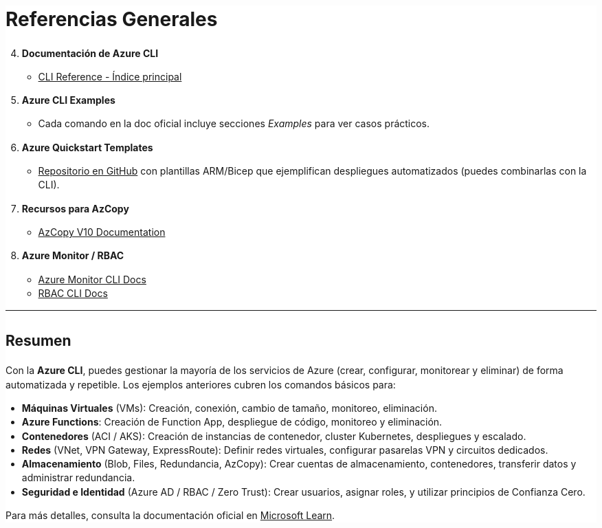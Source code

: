 
# Referencias Generales

4. **Documentación de Azure CLI**
    
    - [CLI Reference - Índice principal](https://learn.microsoft.com/cli/azure/reference-index?view=azure-cli-latest)
5. **Azure CLI Examples**
    
    - Cada comando en la doc oficial incluye secciones _Examples_ para ver casos prácticos.
6. **Azure Quickstart Templates**
    
    - [Repositorio en GitHub](https://github.com/Azure/azure-quickstart-templates) con plantillas ARM/Bicep que ejemplifican despliegues automatizados (puedes combinarlas con la CLI).
7. **Recursos para AzCopy**
    
    - [AzCopy V10 Documentation](https://learn.microsoft.com/azure/storage/common/storage-use-azcopy-v10)
8. **Azure Monitor / RBAC**
    
    - [Azure Monitor CLI Docs](https://learn.microsoft.com/cli/azure/monitor?view=azure-cli-latest)
    - [RBAC CLI Docs](https://learn.microsoft.com/cli/azure/role?view=azure-cli-latest)

---

## Resumen

Con la **Azure CLI**, puedes gestionar la mayoría de los servicios de Azure (crear, configurar, monitorear y eliminar) de forma automatizada y repetible. Los ejemplos anteriores cubren los comandos básicos para:

- **Máquinas Virtuales** (VMs): Creación, conexión, cambio de tamaño, monitoreo, eliminación.
- **Azure Functions**: Creación de Function App, despliegue de código, monitoreo y eliminación.
- **Contenedores** (ACI / AKS): Creación de instancias de contenedor, cluster Kubernetes, despliegues y escalado.
- **Redes** (VNet, VPN Gateway, ExpressRoute): Definir redes virtuales, configurar pasarelas VPN y circuitos dedicados.
- **Almacenamiento** (Blob, Files, Redundancia, AzCopy): Crear cuentas de almacenamiento, contenedores, transferir datos y administrar redundancia.
- **Seguridad e Identidad** (Azure AD / RBAC / Zero Trust): Crear usuarios, asignar roles, y utilizar principios de Confianza Cero.

Para más detalles, consulta la documentación oficial en [Microsoft Learn](https://learn.microsoft.com/azure/?product=featured).